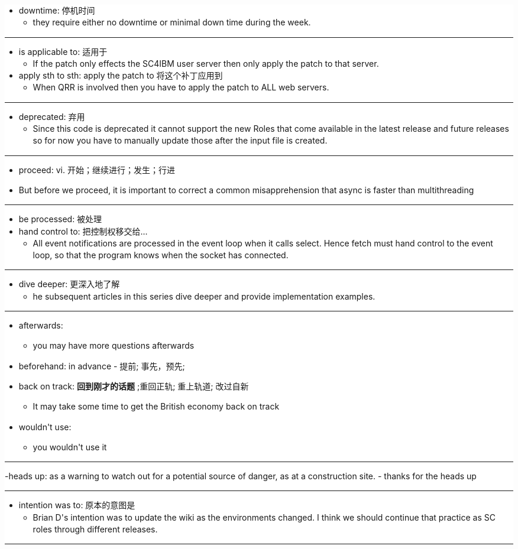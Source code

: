 
- downtime: 停机时间
	- they require either no downtime or minimal down time during the week. 

--- 

- is applicable to: 适用于
	- If the patch only effects the SC4IBM user server then only apply the patch to that server.
- apply sth to sth: apply the patch to 将这个补丁应用到
	- When QRR is involved then you have to apply the patch to ALL web servers.

---

- deprecated: 弃用
	- Since this code is deprecated it cannot support the new Roles that come available in the latest release and future releases so for now you have to manually update those after the input file is created.

---

- proceed: vi. 开始；继续进行；发生；行进

- But before we proceed, it is important to correct a common misapprehension that async is faster than multithreading

---

- be processed: 被处理
- hand control to: 把控制权移交给...
	- All event notifications are processed in the event loop when it calls select. Hence fetch must hand control to the event loop, so that the program knows when the socket has connected. 

---

- dive deeper: 更深入地了解
	- he subsequent articles in this series dive deeper and provide implementation examples.

---
- afterwards: 
	- you may have more questions afterwards

- beforehand: in advance - 提前; 事先，预先;

- back on track: **回到刚才的话题** ;重回正轨; 重上轨道; 改过自新
	- It may take some time to get the British economy back on track

- wouldn't use:
	- you wouldn't use it

---

-heads up:  as a warning to watch out for a potential source of danger, as at a construction site.
    - thanks for the heads up

---

- intention was to: 原本的意图是
    - Brian D's intention was to update the wiki as the environments changed. I think we should continue that practice as SC roles through different releases.

---